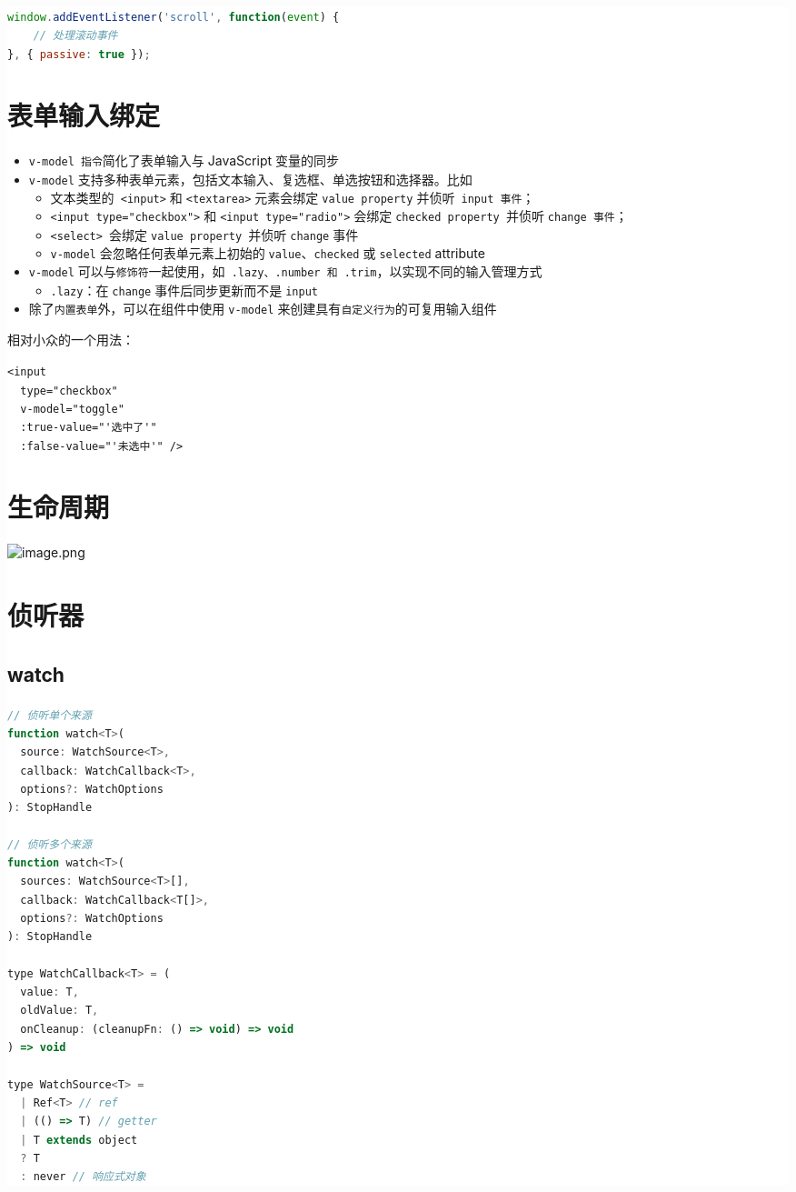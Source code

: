```javascript
window.addEventListener('scroll', function(event) {
    // 处理滚动事件
}, { passive: true });
```

# 表单输入绑定

- `v-model 指令`简化了表单输入与 JavaScript 变量的同步
- `v-model` 支持多种表单元素，包括文本输入、复选框、单选按钮和选择器。比如
   - 文本类型的` <input>` 和 `<textarea>` 元素会绑定 `value property` 并侦听` input 事件`；
   - `<input type="checkbox">` 和 `<input type="radio">` 会绑定 `checked property `并侦听 `change 事件`；
   - `<select> `会绑定 `value property `并侦听 `change` 事件
   - `v-model` 会忽略任何表单元素上初始的 `value`、`checked` 或 `selected` attribute
- `v-model` 可以与`修饰符`一起使用，如` .lazy、.number 和 .trim`，以实现不同的输入管理方式
   - `.lazy`：在  `change` 事件后同步更新而不是 `input`
- 除了`内置表单`外，可以在组件中使用 `v-model` 来创建具有`自定义行为`的可复用输入组件

相对小众的一个用法：
```vue
<input
  type="checkbox"
  v-model="toggle"
  :true-value="'选中了'"
  :false-value="'未选中'" />
```

# 生命周期
![image.png](https://832-1310531898.cos.ap-beijing.myqcloud.com/yuque/ecf5a16d3c2229d12c040cb757da8714.png)

# 侦听器

## watch 
```javascript
// 侦听单个来源
function watch<T>(
  source: WatchSource<T>,
  callback: WatchCallback<T>,
  options?: WatchOptions
): StopHandle

// 侦听多个来源
function watch<T>(
  sources: WatchSource<T>[],
  callback: WatchCallback<T[]>,
  options?: WatchOptions
): StopHandle

type WatchCallback<T> = (
  value: T,
  oldValue: T,
  onCleanup: (cleanupFn: () => void) => void
) => void

type WatchSource<T> =
  | Ref<T> // ref
  | (() => T) // getter
  | T extends object
  ? T
  : never // 响应式对象

```